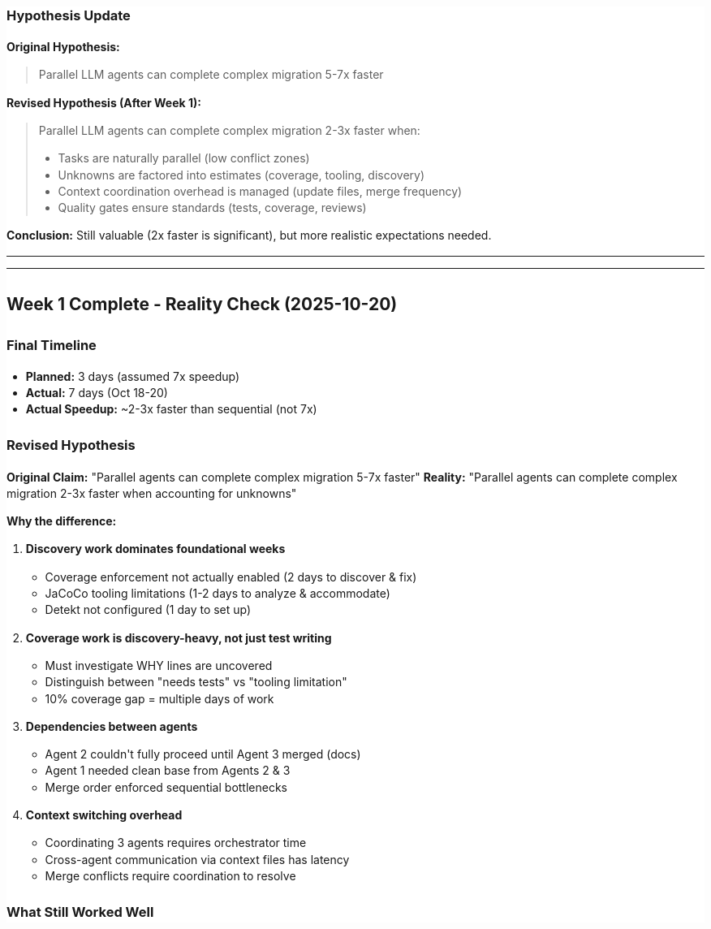 
### Hypothesis Update

**Original Hypothesis:**
> Parallel LLM agents can complete complex migration 5-7x faster

**Revised Hypothesis (After Week 1):**
> Parallel LLM agents can complete complex migration 2-3x faster when:
> - Tasks are naturally parallel (low conflict zones)
> - Unknowns are factored into estimates (coverage, tooling, discovery)
> - Context coordination overhead is managed (update files, merge frequency)
> - Quality gates ensure standards (tests, coverage, reviews)

**Conclusion:** Still valuable (2x faster is significant), but more realistic expectations needed.

---



---

## Week 1 Complete - Reality Check (2025-10-20)

### Final Timeline
- **Planned:** 3 days (assumed 7x speedup)
- **Actual:** 7 days (Oct 18-20)
- **Actual Speedup:** ~2-3x faster than sequential (not 7x)

### Revised Hypothesis
**Original Claim:** "Parallel agents can complete complex migration 5-7x faster"
**Reality:** "Parallel agents can complete complex migration 2-3x faster when accounting for unknowns"

**Why the difference:**
1. **Discovery work dominates foundational weeks**
   - Coverage enforcement not actually enabled (2 days to discover & fix)
   - JaCoCo tooling limitations (1-2 days to analyze & accommodate)
   - Detekt not configured (1 day to set up)

2. **Coverage work is discovery-heavy, not just test writing**
   - Must investigate WHY lines are uncovered
   - Distinguish between "needs tests" vs "tooling limitation"
   - 10% coverage gap = multiple days of work

3. **Dependencies between agents**
   - Agent 2 couldn't fully proceed until Agent 3 merged (docs)
   - Agent 1 needed clean base from Agents 2 & 3
   - Merge order enforced sequential bottlenecks

4. **Context switching overhead**
   - Coordinating 3 agents requires orchestrator time
   - Cross-agent communication via context files has latency
   - Merge conflicts require coordination to resolve

### What Still Worked Well
